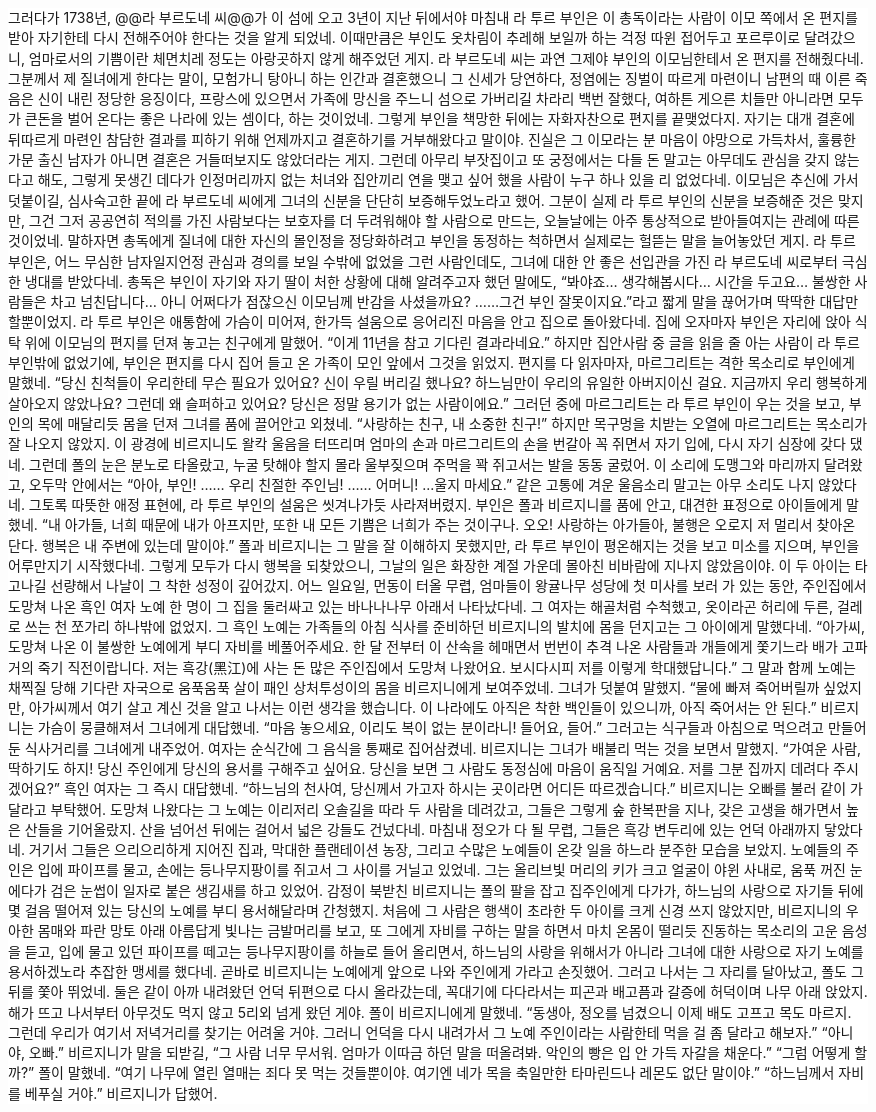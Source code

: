 그러다가 1738년, @@라 부르도네 씨@@가 이 섬에 오고 3년이 지난 뒤에서야 마침내 라 투르 부인은 이 총독이라는 사람이 이모 쪽에서 온 편지를 받아 자기한테 다시 전해주어야 한다는 것을 알게 되었네. 이때만큼은 부인도 옷차림이 추레해 보일까 하는 걱정 따윈 접어두고 포르루이로 달려갔으니, 엄마로서의 기쁨이란 체면치레 정도는 아랑곳하지 않게 해주었던 게지. 라 부르도네 씨는 과연 그제야 부인의 이모님한테서 온 편지를 전해줬다네. 그분께서 제 질녀에게 한다는 말이, 모험가니 탕아니 하는 인간과 결혼했으니 그 신세가 당연하다, 정염에는 징벌이 따르게 마련이니 남편의 때 이른 죽음은 신이 내린 정당한 응징이다, 프랑스에 있으면서 가족에 망신을 주느니 섬으로 가버리길 차라리 백번 잘했다, 여하튼 게으른 치들만 아니라면 모두가 큰돈을 벌어 온다는 좋은 나라에 있는 셈이다, 하는 것이었네. 그렇게 부인을 책망한 뒤에는 자화자찬으로 편지를 끝맺었다지. 자기는 대개 결혼에 뒤따르게 마련인 참담한 결과를 피하기 위해 언제까지고 결혼하기를 거부해왔다고 말이야. 진실은 그 이모라는 분 마음이 야망으로 가득차서, 훌륭한 가문 출신 남자가 아니면 결혼은 거들떠보지도 않았더라는 게지. 그런데 아무리 부잣집이고 또 궁정에서는 다들 돈 말고는 아무데도 관심을 갖지 않는다고 해도, 그렇게 못생긴 데다가 인정머리까지 없는 처녀와 집안끼리 연을 맺고 싶어 했을 사람이 누구 하나 있을 리 없었다네.
이모님은 추신에 가서 덧붙이길, 심사숙고한 끝에 라 부르도네 씨에게 그녀의 신분을 단단히 보증해두었노라고 했어. 그분이 실제 라 투르 부인의 신분을 보증해준 것은 맞지만, 그건 그저 공공연히 적의를 가진 사람보다는 보호자를 더 두려워해야 할 사람으로 만드는, 오늘날에는 아주 통상적으로 받아들여지는 관례에 따른 것이었네. 말하자면 총독에게 질녀에 대한 자신의 몰인정을 정당화하려고 부인을 동정하는 척하면서 실제로는 헐뜯는 말을 늘어놓았던 게지.
라 투르 부인은, 어느 무심한 남자일지언정 관심과 경의를 보일 수밖에 없었을 그런 사람인데도, 그녀에 대한 안 좋은 선입관을 가진 라 부르도네 씨로부터 극심한 냉대를 받았다네. 총독은 부인이 자기와 자기 딸이 처한 상황에 대해 알려주고자 했던 말에도, “봐야죠… 생각해봅시다… 시간을 두고요… 불쌍한 사람들은 차고 넘친답니다… 아니 어쩌다가 점잖으신 이모님께 반감을 사셨을까요? ……그건 부인 잘못이지요.”라고 짧게 말을 끊어가며 딱딱한 대답만 할뿐이었지.
라 투르 부인은 애통함에 가슴이 미어져, 한가득 설움으로 응어리진 마음을 안고 집으로 돌아왔다네. 집에 오자마자 부인은 자리에 앉아 식탁 위에 이모님의 편지를 던져 놓고는 친구에게 말했어.
“이게 11년을 참고 기다린 결과라네요.”
하지만 집안사람 중 글을 읽을 줄 아는 사람이 라 투르 부인밖에 없었기에, 부인은 편지를 다시 집어 들고 온 가족이 모인 앞에서 그것을 읽었지. 편지를 다 읽자마자, 마르그리트는 격한 목소리로 부인에게 말했네.
“당신 친척들이 우리한테 무슨 필요가 있어요? 신이 우릴 버리길 했나요? 하느님만이 우리의 유일한 아버지이신 걸요. 지금까지 우리 행복하게 살아오지 않았나요? 그런데 왜 슬퍼하고 있어요? 당신은 정말 용기가 없는 사람이에요.”
그러던 중에 마르그리트는 라 투르 부인이 우는 것을 보고, 부인의 목에 매달리듯 몸을 던져 그녀를 품에 끌어안고 외쳤네.
“사랑하는 친구, 내 소중한 친구!”
하지만 목구멍을 치받는 오열에 마르그리트는 목소리가 잘 나오지 않았지. 이 광경에 비르지니도 왈칵 울음을 터뜨리며 엄마의 손과 마르그리트의 손을 번갈아 꼭 쥐면서 자기 입에, 다시 자기 심장에 갖다 댔네. 그런데 폴의 눈은 분노로 타올랐고, 누굴 탓해야 할지 몰라 울부짖으며 주먹을 꽉 쥐고서는 발을 동동 굴렀어. 이 소리에 도맹그와 마리까지 달려왔고, 오두막 안에서는 “아아, 부인! …… 우리 친절한 주인님! …… 어머니! ...울지 마세요.” 같은 고통에 겨운 울음소리 말고는 아무 소리도 나지 않았다네. 그토록 따뜻한 애정 표현에, 라 투르 부인의 설움은 씻겨나가듯 사라져버렸지. 부인은 폴과 비르지니를 품에 안고, 대견한 표정으로 아이들에게 말했네.
“내 아가들, 너희 때문에 내가 아프지만, 또한 내 모든 기쁨은 너희가 주는 것이구나. 오오! 사랑하는 아가들아, 불행은 오로지 저 멀리서 찾아온단다. 행복은 내 주변에 있는데 말이야.”
폴과 비르지니는 그 말을 잘 이해하지 못했지만, 라 투르 부인이 평온해지는 것을 보고 미소를 지으며, 부인을 어루만지기 시작했다네. 그렇게 모두가 다시 행복을 되찾았으니, 그날의 일은 화장한 계절 가운데 몰아친 비바람에 지나지 않았음이야.
이 두 아이는 타고나길 선량해서 나날이 그 착한 성정이 깊어갔지. 어느 일요일, 먼동이 터올 무렵, 엄마들이 왕귤나무 성당에 첫 미사를 보러 가 있는 동안, 주인집에서 도망쳐 나온 흑인 여자 노예 한 명이 그 집을 둘러싸고 있는 바나나나무 아래서 나타났다네. 그 여자는 해골처럼 수척했고, 옷이라곤 허리에 두른, 걸레로 쓰는 천 쪼가리 하나밖에 없었지. 그 흑인 노예는 가족들의 아침 식사를 준비하던 비르지니의 발치에 몸을 던지고는 그 아이에게 말했다네.
“아가씨, 도망쳐 나온 이 불쌍한 노예에게 부디 자비를 베풀어주세요. 한 달 전부터 이 산속을 헤매면서 번번이 추격 나온 사람들과 개들에게 쫓기느라 배가 고파 거의 죽기 직전이랍니다. 저는 흑강(黑江)에 사는 돈 많은 주인집에서 도망쳐 나왔어요. 보시다시피 저를 이렇게 학대했답니다.”
그 말과 함께 노예는 채찍질 당해 기다란 자국으로 움푹움푹 살이 패인 상처투성이의 몸을 비르지니에게 보여주었네. 그녀가 덧붙여 말했지.
“물에 빠져 죽어버릴까 싶었지만, 아가씨께서 여기 살고 계신 것을 알고 나서는 이런 생각을 했습니다. 이 나라에도 아직은 착한 백인들이 있으니까, 아직 죽어서는 안 된다.”
비르지니는 가슴이 뭉클해져서 그녀에게 대답했네.
“마음 놓으세요, 이리도 복이 없는 분이라니! 들어요, 들어.”
그러고는 식구들과 아침으로 먹으려고 만들어둔 식사거리를 그녀에게 내주었어. 여자는 순식간에 그 음식을 통째로 집어삼켰네. 비르지니는 그녀가 배불리 먹는 것을 보면서 말했지.
“가여운 사람, 딱하기도 하지! 당신 주인에게 당신의 용서를 구해주고 싶어요. 당신을 보면 그 사람도 동정심에 마음이 움직일 거예요. 저를 그분 집까지 데려다 주시겠어요?”
흑인 여자는 그 즉시 대답했네.
“하느님의 천사여, 당신께서 가고자 하시는 곳이라면 어디든 따르겠습니다.”
비르지니는 오빠를 불러 같이 가달라고 부탁했어. 도망쳐 나왔다는 그 노예는 이리저리 오솔길을 따라 두 사람을 데려갔고, 그들은 그렇게 숲 한복판을 지나, 갖은 고생을 해가면서 높은 산들을 기어올랐지. 산을 넘어선 뒤에는 걸어서 넓은 강들도 건넜다네. 마침내 정오가 다 될 무렵, 그들은 흑강 변두리에 있는 언덕 아래까지 닿았다네. 거기서 그들은 으리으리하게 지어진 집과, 막대한 플랜테이션 농장, 그리고 수많은 노예들이 온갖 일을 하느라 분주한 모습을 보았지. 노예들의 주인은 입에 파이프를 물고, 손에는 등나무지팡이를 쥐고서 그 사이를 거닐고 있었네. 그는 올리브빛 머리의 키가 크고 얼굴이 야윈 사내로, 움푹 꺼진 눈에다가 검은 눈썹이 일자로 붙은 생김새를 하고 있었어. 감정이 북받친 비르지니는 폴의 팔을 잡고 집주인에게 다가가, 하느님의 사랑으로 자기들 뒤에 몇 걸음 떨어져 있는 당신의 노예를 부디 용서해달라며 간청했지. 처음에 그 사람은 행색이 초라한 두 아이를 크게 신경 쓰지 않았지만, 비르지니의 우아한 몸매와 파란 망토 아래 아름답게 빛나는 금발머리를 보고, 또 그에게 자비를 구하는 말을 하면서 마치 온몸이 떨리듯 진동하는 목소리의 고운 음성을 듣고, 입에 물고 있던 파이프를 떼고는 등나무지팡이를 하늘로 들어 올리면서, 하느님의 사랑을 위해서가 아니라 그녀에 대한 사랑으로 자기 노예를 용서하겠노라 추잡한 맹세를 했다네. 곧바로 비르지니는 노예에게 앞으로 나와 주인에게 가라고 손짓했어. 그러고 나서는 그 자리를 달아났고, 폴도 그 뒤를 쫓아 뛰었네.
둘은 같이 아까 내려왔던 언덕 뒤편으로 다시 올라갔는데, 꼭대기에 다다라서는 피곤과 배고픔과 갈증에 허덕이며 나무 아래 앉았지. 해가 뜨고 나서부터 아무것도 먹지 않고 5리외 넘게 왔던 게야. 폴이 비르지니에게 말했네.
“동생아, 정오를 넘겼으니 이제 배도 고프고 목도 마르지. 그런데 우리가 여기서 저녁거리를 찾기는 어려울 거야. 그러니 언덕을 다시 내려가서 그 노예 주인이라는 사람한테 먹을 걸 좀 달라고 해보자.”
“아니야, 오빠.”
비르지니가 말을 되받길,
“그 사람 너무 무서워. 엄마가 이따금 하던 말을 떠올려봐. 악인의 빵은 입 안 가득 자갈을 채운다.”
“그럼 어떻게 할까?”
폴이 말했네.
“여기 나무에 열린 열매는 죄다 못 먹는 것들뿐이야. 여기엔 네가 목을 축일만한 타마린드나 레몬도 없단 말이야.”
“하느님께서 자비를 베푸실 거야.”
비르지니가 답했어.